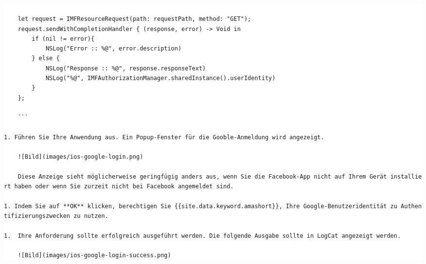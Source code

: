 ```

	let request = IMFResourceRequest(path: requestPath, method: "GET");
	request.sendWithCompletionHandler { (response, error) -> Void in
		if (nil != error){
			NSLog("Error :: %@", error.description)
		} else {
			NSLog("Response :: %@", response.responseText)
			NSLog("%@", IMFAuthorizationManager.sharedInstance().userIdentity)
		}
	};

	```

1. Führen Sie Ihre Anwendung aus. Ein Popup-Fenster für die Gooble-Anmeldung wird angezeigt.

	![Bild](images/ios-google-login.png)

	Diese Anzeige sieht möglicherweise geringfügig anders aus, wenn Sie die Facebook-App nicht auf Ihrem Gerät installiert haben oder wenn Sie zurzeit nicht bei Facebook angemeldet sind.

1. Indem Sie auf **OK** klicken, berechtigen Sie {{site.data.keyword.amashort}}, Ihre Google-Benutzeridentität zu Authentifizierungszwecken zu nutzen.

1. 	Ihre Anforderung sollte erfolgreich ausgeführt werden. Die folgende Ausgabe sollte in LogCat angezeigt werden.

	![Bild](images/ios-google-login-success.png)
